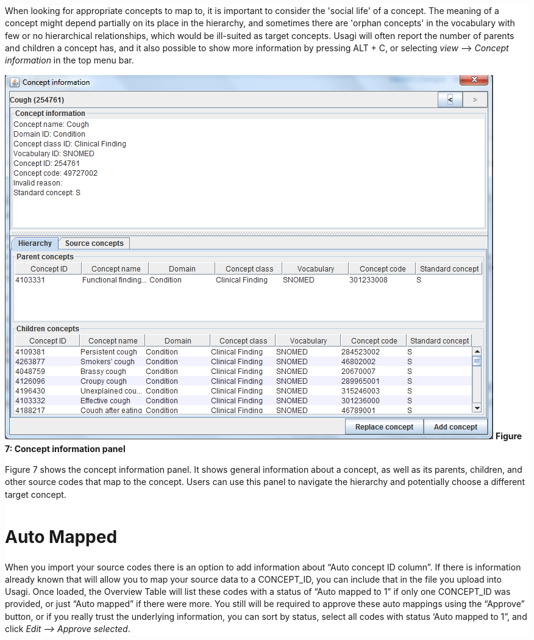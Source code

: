 When looking for appropriate concepts to map to, it is important to consider the 'social life' of a concept. The meaning of a concept might depend partially on its place in the hierarchy, and sometimes there are 'orphan concepts' in the vocabulary with few or no hierarchical relationships, which would be ill-suited as target concepts. Usagi will often report the number of parents and children a concept has, and it also possible to show more information by pressing ALT + C, or selecting _view_ --> _Concept information_ in the top menu bar.

![](images/conceptinformation.png)
**Figure 7:  Concept information panel**

Figure 7 shows the concept information panel. It shows general information about a concept, as well as its parents, children, and other source codes that map to the concept. Users can use this panel to navigate the hierarchy and potentially choose a different target concept.

# Auto Mapped

When you import your source codes there is an option to add information about “Auto concept ID column”.  If there is information already known that will allow you to map your source data to a CONCEPT_ID, you can include that in the file you upload into Usagi.  Once loaded, the Overview Table will list these codes with a status of “Auto mapped to 1” if only one CONCEPT_ID was provided, or just “Auto mapped” if there were more.  You still will be required to approve these auto mappings using the “Approve” button, or if you really trust the underlying information, you can sort by status, select all codes with status ‘Auto mapped to 1”, and click _Edit --> Approve selected_.
